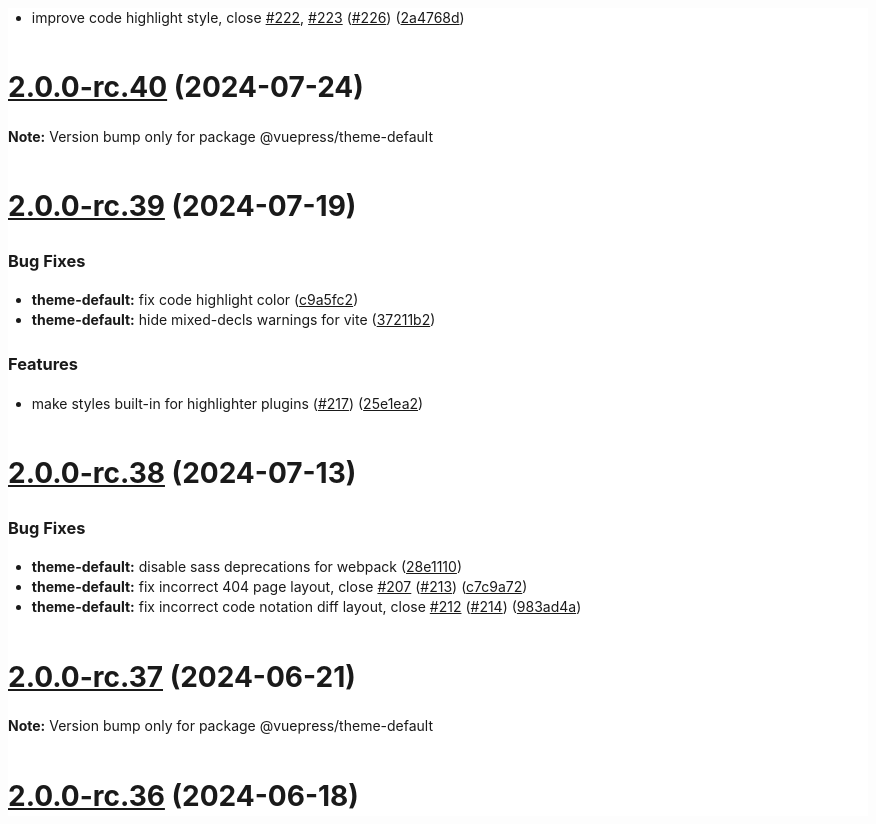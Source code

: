 - improve code highlight style, close [#222](https://github.com/vuepress/ecosystem/issues/222), [#223](https://github.com/vuepress/ecosystem/issues/223) ([#226](https://github.com/vuepress/ecosystem/issues/226)) ([2a4768d](https://github.com/vuepress/ecosystem/commit/2a4768d1391b22570190d39a0a1a7730fc752e58))

# [2.0.0-rc.40](https://github.com/vuepress/ecosystem/compare/v2.0.0-rc.39...v2.0.0-rc.40) (2024-07-24)

**Note:** Version bump only for package @vuepress/theme-default

# [2.0.0-rc.39](https://github.com/vuepress/ecosystem/compare/v2.0.0-rc.38...v2.0.0-rc.39) (2024-07-19)

### Bug Fixes

- **theme-default:** fix code highlight color ([c9a5fc2](https://github.com/vuepress/ecosystem/commit/c9a5fc20f505ad90fcef33a2d316534e1267feff))
- **theme-default:** hide mixed-decls warnings for vite ([37211b2](https://github.com/vuepress/ecosystem/commit/37211b2892bf90f96d9a258de9722e91a15c4679))

### Features

- make styles built-in for highlighter plugins ([#217](https://github.com/vuepress/ecosystem/issues/217)) ([25e1ea2](https://github.com/vuepress/ecosystem/commit/25e1ea2c755bb7858b397a93982d6b92ec8d18c5))

# [2.0.0-rc.38](https://github.com/vuepress/ecosystem/compare/v2.0.0-rc.37...v2.0.0-rc.38) (2024-07-13)

### Bug Fixes

- **theme-default:** disable sass deprecations for webpack ([28e1110](https://github.com/vuepress/ecosystem/commit/28e1110066bbafe568d3b9cc09098cbb158c210d))
- **theme-default:** fix incorrect 404 page layout, close [#207](https://github.com/vuepress/ecosystem/issues/207) ([#213](https://github.com/vuepress/ecosystem/issues/213)) ([c7c9a72](https://github.com/vuepress/ecosystem/commit/c7c9a72e65a3f492a9d799836695ce2173a1566b))
- **theme-default:** fix incorrect code notation diff layout, close [#212](https://github.com/vuepress/ecosystem/issues/212) ([#214](https://github.com/vuepress/ecosystem/issues/214)) ([983ad4a](https://github.com/vuepress/ecosystem/commit/983ad4aa04e47131cee4d898a939a2af880b2050))

# [2.0.0-rc.37](https://github.com/vuepress/ecosystem/compare/v2.0.0-rc.36...v2.0.0-rc.37) (2024-06-21)

**Note:** Version bump only for package @vuepress/theme-default

# [2.0.0-rc.36](https://github.com/vuepress/ecosystem/compare/v2.0.0-rc.35...v2.0.0-rc.36) (2024-06-18)
